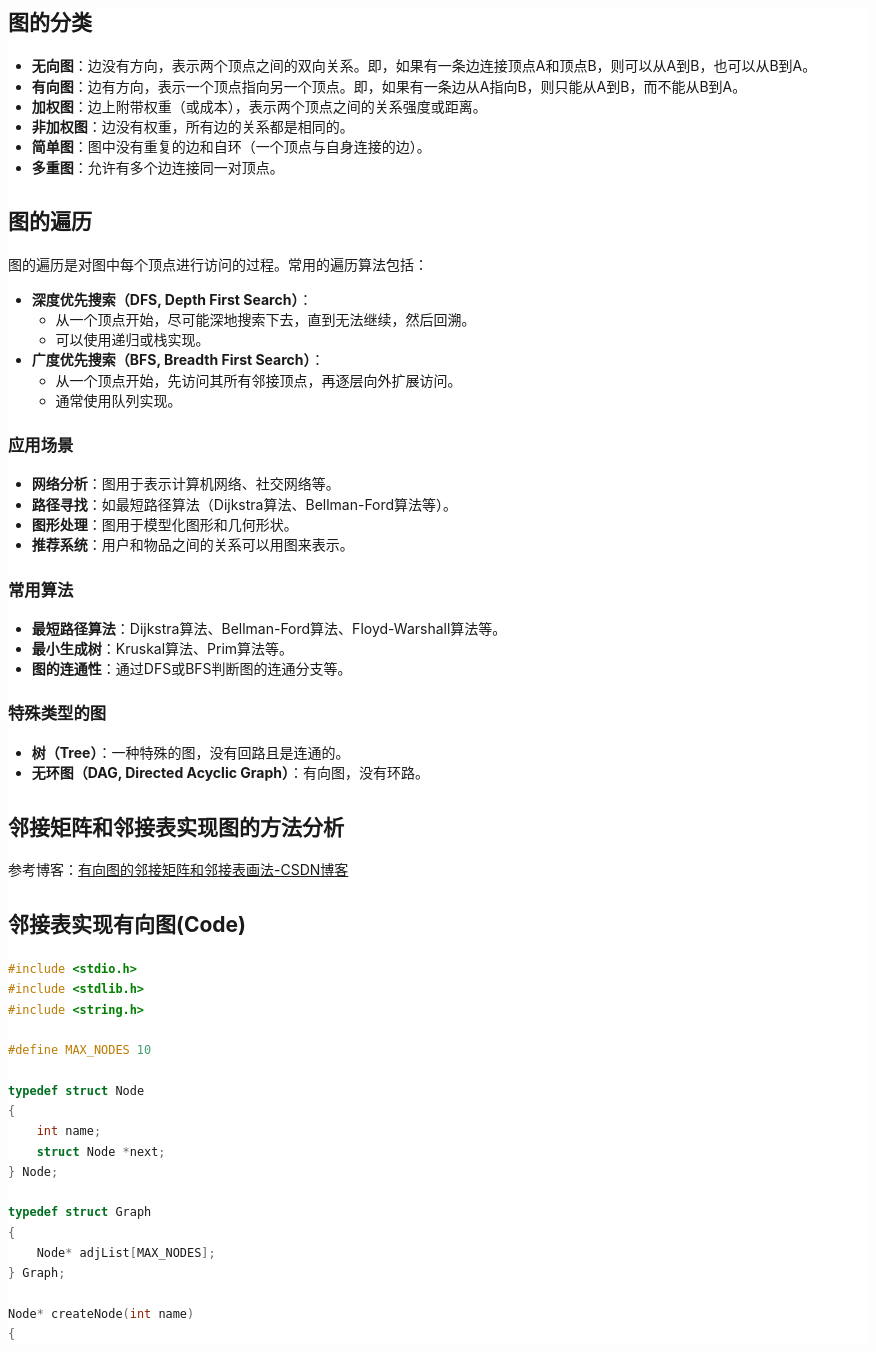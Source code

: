 ## 图的分类

- **无向图**：边没有方向，表示两个顶点之间的双向关系。即，如果有一条边连接顶点A和顶点B，则可以从A到B，也可以从B到A。
- **有向图**：边有方向，表示一个顶点指向另一个顶点。即，如果有一条边从A指向B，则只能从A到B，而不能从B到A。
- **加权图**：边上附带权重（或成本），表示两个顶点之间的关系强度或距离。
- **非加权图**：边没有权重，所有边的关系都是相同的。
- **简单图**：图中没有重复的边和自环（一个顶点与自身连接的边）。
- **多重图**：允许有多个边连接同一对顶点。

## 图的遍历

图的遍历是对图中每个顶点进行访问的过程。常用的遍历算法包括：

- **深度优先搜索（DFS, Depth First Search）**：
  - 从一个顶点开始，尽可能深地搜索下去，直到无法继续，然后回溯。
  - 可以使用递归或栈实现。
- **广度优先搜索（BFS, Breadth First Search）**：
  - 从一个顶点开始，先访问其所有邻接顶点，再逐层向外扩展访问。
  - 通常使用队列实现。

### 应用场景

- **网络分析**：图用于表示计算机网络、社交网络等。
- **路径寻找**：如最短路径算法（Dijkstra算法、Bellman-Ford算法等）。
- **图形处理**：图用于模型化图形和几何形状。
- **推荐系统**：用户和物品之间的关系可以用图来表示。

### 常用算法

- **最短路径算法**：Dijkstra算法、Bellman-Ford算法、Floyd-Warshall算法等。
- **最小生成树**：Kruskal算法、Prim算法等。
- **图的连通性**：通过DFS或BFS判断图的连通分支等。

### 特殊类型的图

- **树（Tree）**：一种特殊的图，没有回路且是连通的。
- **无环图（DAG, Directed Acyclic Graph）**：有向图，没有环路。

## 邻接矩阵和邻接表实现图的方法分析

参考博客：[有向图的邻接矩阵和邻接表画法-CSDN博客](https://blog.csdn.net/qq_44667165/article/details/111841832)

## 邻接表实现有向图(Code)

```c
#include <stdio.h>
#include <stdlib.h>
#include <string.h>

#define MAX_NODES 10

typedef struct Node
{
    int name;
    struct Node *next;
} Node;

typedef struct Graph
{
    Node* adjList[MAX_NODES];
} Graph;

Node* createNode(int name)
{
```